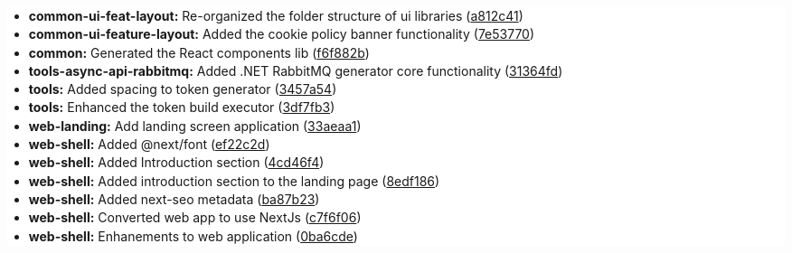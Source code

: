 - **common-ui-feat-layout:** Re-organized the folder structure of ui libraries ([a812c41](https://github.com/storm-software/stormstack/commit/a812c41d75064d513420d6d4686966675f1e21f9))
- **common-ui-feature-layout:** Added the cookie policy banner functionality ([7e53770](https://github.com/storm-software/stormstack/commit/7e53770beff792161562f04eeca8d932618d74a9))
- **common:** Generated the React components lib ([f6f882b](https://github.com/storm-software/stormstack/commit/f6f882b713b0d907caee5c41bc89da54974138d1))
- **tools-async-api-rabbitmq:** Added .NET RabbitMQ generator core functionality ([31364fd](https://github.com/storm-software/stormstack/commit/31364fdb71e6970f79d22b2c1fe294d5e04ccbb6))
- **tools:** Added spacing to token generator ([3457a54](https://github.com/storm-software/stormstack/commit/3457a54e205ca5e192d50ff4ee123dedb1d814f0))
- **tools:** Enhanced the token build executor ([3df7fb3](https://github.com/storm-software/stormstack/commit/3df7fb31f1b772b83ed05ffffc6680b8010072d2))
- **web-landing:** Add landing screen application ([33aeaa1](https://github.com/storm-software/stormstack/commit/33aeaa16c61c16b190de178e7dbc9935aeea1344))
- **web-shell:** Added @next/font ([ef22c2d](https://github.com/storm-software/stormstack/commit/ef22c2d3710e8bd399ad6498ee638c2258d490a0))
- **web-shell:** Added Introduction section ([4cd46f4](https://github.com/storm-software/stormstack/commit/4cd46f43de31e28ee4e1046a1402c31e0738fb9c))
- **web-shell:** Added introduction section to the landing page ([8edf186](https://github.com/storm-software/stormstack/commit/8edf186783703d0729362a00c3d7787ae633f2a0))
- **web-shell:** Added next-seo metadata ([ba87b23](https://github.com/storm-software/stormstack/commit/ba87b23c772f808468cb317c4e3658446ec46e94))
- **web-shell:** Converted web app to use NextJs ([c7f6f06](https://github.com/storm-software/stormstack/commit/c7f6f06a4b950d12def8d20e900644d2fa30338f))
- **web-shell:** Enhanements to web application ([0ba6cde](https://github.com/storm-software/stormstack/commit/0ba6cded9f7f5aea8fb205c3fdbd9a9d9daba9b4))
